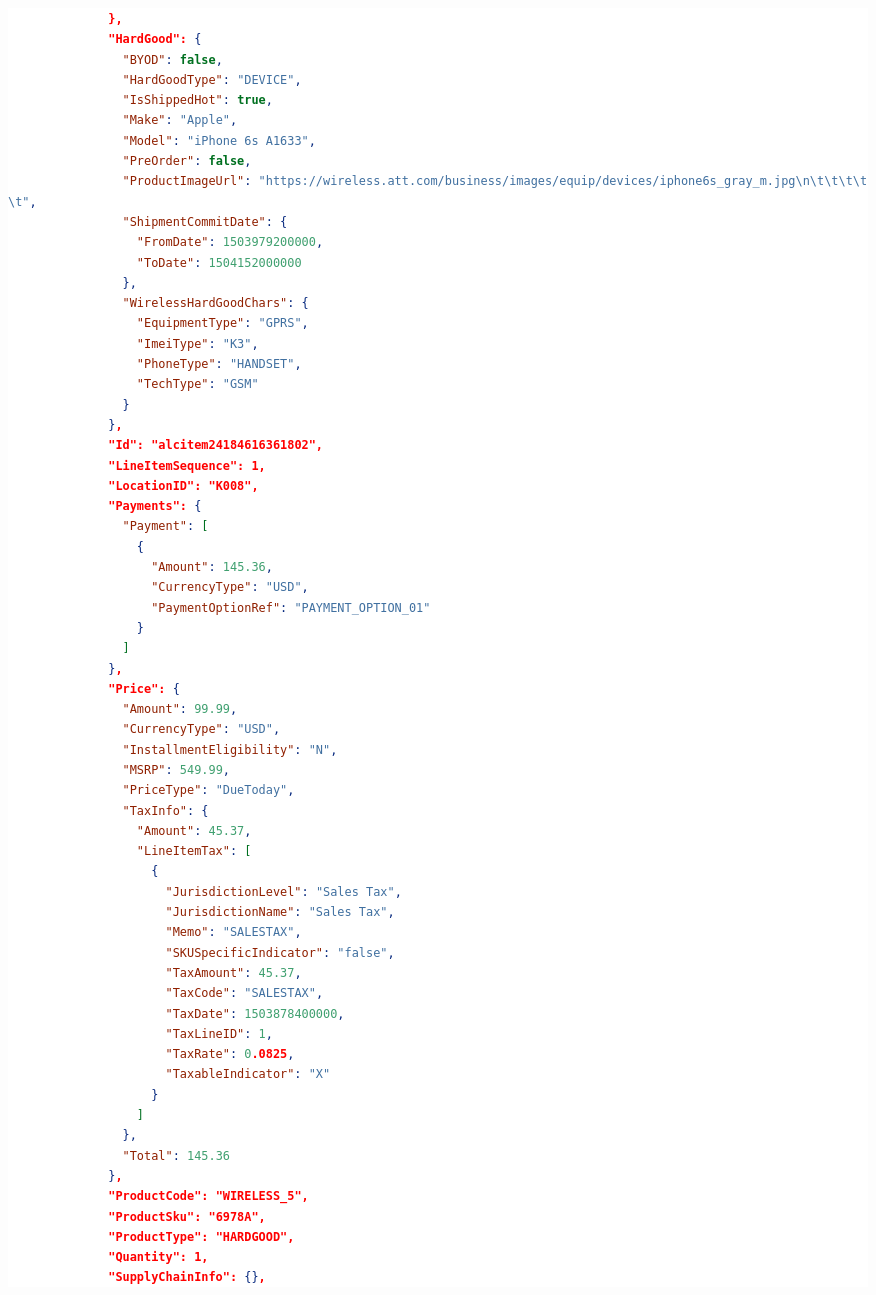 ```json
              },
              "HardGood": {
                "BYOD": false,
                "HardGoodType": "DEVICE",
                "IsShippedHot": true,
                "Make": "Apple",
                "Model": "iPhone 6s A1633",
                "PreOrder": false,
                "ProductImageUrl": "https://wireless.att.com/business/images/equip/devices/iphone6s_gray_m.jpg\n\t\t\t\t\t",
                "ShipmentCommitDate": {
                  "FromDate": 1503979200000,
                  "ToDate": 1504152000000
                },
                "WirelessHardGoodChars": {
                  "EquipmentType": "GPRS",
                  "ImeiType": "K3",
                  "PhoneType": "HANDSET",
                  "TechType": "GSM"
                }
              },
              "Id": "alcitem24184616361802",
              "LineItemSequence": 1,
              "LocationID": "K008",
              "Payments": {
                "Payment": [
                  {
                    "Amount": 145.36,
                    "CurrencyType": "USD",
                    "PaymentOptionRef": "PAYMENT_OPTION_01"
                  }
                ]
              },
              "Price": {
                "Amount": 99.99,
                "CurrencyType": "USD",
                "InstallmentEligibility": "N",
                "MSRP": 549.99,
                "PriceType": "DueToday",
                "TaxInfo": {
                  "Amount": 45.37,
                  "LineItemTax": [
                    {
                      "JurisdictionLevel": "Sales Tax",
                      "JurisdictionName": "Sales Tax",
                      "Memo": "SALESTAX",
                      "SKUSpecificIndicator": "false",
                      "TaxAmount": 45.37,
                      "TaxCode": "SALESTAX",
                      "TaxDate": 1503878400000,
                      "TaxLineID": 1,
                      "TaxRate": 0.0825,
                      "TaxableIndicator": "X"
                    }
                  ]
                },
                "Total": 145.36
              },
              "ProductCode": "WIRELESS_5",
              "ProductSku": "6978A",
              "ProductType": "HARDGOOD",
              "Quantity": 1,
              "SupplyChainInfo": {},
```